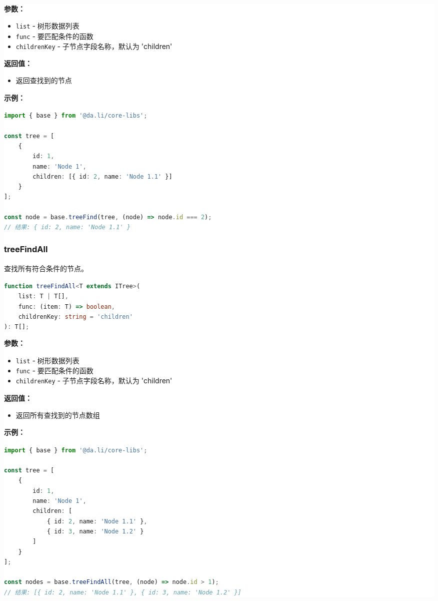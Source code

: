 **参数：**

-   `list` - 树形数据列表
-   `func` - 要匹配条件的函数
-   `childrenKey` - 子节点字段名称，默认为 'children'

**返回值：**

-   返回查找到的节点

**示例：**

```typescript
import { base } from '@da.li/core-libs';

const tree = [
	{
		id: 1,
		name: 'Node 1',
		children: [{ id: 2, name: 'Node 1.1' }]
	}
];

const node = base.treeFind(tree, (node) => node.id === 2);
// 结果: { id: 2, name: 'Node 1.1' }
```

### treeFindAll

查找所有符合条件的节点。

```typescript
function treeFindAll<T extends ITree>(
	list: T | T[],
	func: (item: T) => boolean,
	childrenKey: string = 'children'
): T[];
```

**参数：**

-   `list` - 树形数据列表
-   `func` - 要匹配条件的函数
-   `childrenKey` - 子节点字段名称，默认为 'children'

**返回值：**

-   返回所有查找到的节点数组

**示例：**

```typescript
import { base } from '@da.li/core-libs';

const tree = [
	{
		id: 1,
		name: 'Node 1',
		children: [
			{ id: 2, name: 'Node 1.1' },
			{ id: 3, name: 'Node 1.2' }
		]
	}
];

const nodes = base.treeFindAll(tree, (node) => node.id > 1);
// 结果: [{ id: 2, name: 'Node 1.1' }, { id: 3, name: 'Node 1.2' }]
```
